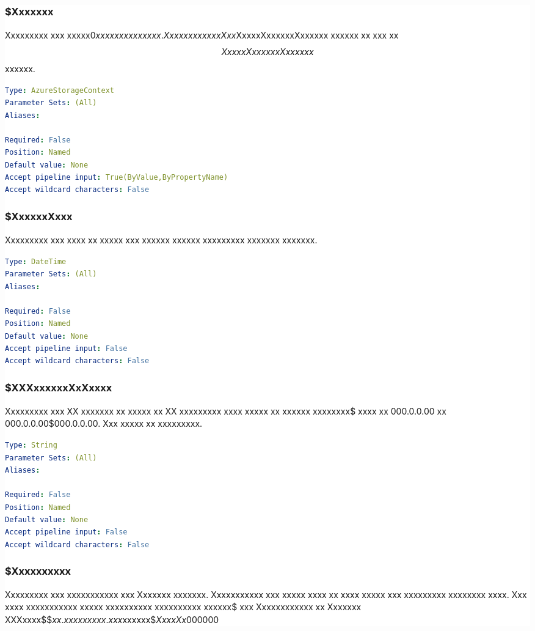 ### $Xxxxxxx
Xxxxxxxxx xxx xxxxx$0 xxxxxxx xxxxxxx.
Xxx xxx xxx xxx Xxx$XxxxxXxxxxxxXxxxxxx xxxxxx xx xxx xx $$XxxxxXxxxxxxXxxxxxx$$ xxxxxx.

```yaml
Type: AzureStorageContext
Parameter Sets: (All)
Aliases: 

Required: False
Position: Named
Default value: None
Accept pipeline input: True(ByValue,ByPropertyName)
Accept wildcard characters: False
```

### $XxxxxxXxxx
Xxxxxxxxx xxx xxxx xx xxxxx xxx xxxxxx xxxxxx xxxxxxxxx xxxxxxx xxxxxxx.

```yaml
Type: DateTime
Parameter Sets: (All)
Aliases: 

Required: False
Position: Named
Default value: None
Accept pipeline input: False
Accept wildcard characters: False
```

### $XXXxxxxxxXxXxxxx
Xxxxxxxxx xxx XX xxxxxxx xx xxxxx xx XX xxxxxxxxx xxxx xxxxx xx xxxxxx xxxxxxxx$ xxxx xx 000.0.0.00 xx 000.0.0.00$000.0.0.00.
Xxx xxxxx xx xxxxxxxxx.

```yaml
Type: String
Parameter Sets: (All)
Aliases: 

Required: False
Position: Named
Default value: None
Accept pipeline input: False
Accept wildcard characters: False
```

### $Xxxxxxxxxx
Xxxxxxxxx xxx xxxxxxxxxxx xxx Xxxxxxx xxxxxxx.
Xxxxxxxxxxx xxx xxxxx xxxx xx xxxx xxxxx xxx xxxxxxxxx xxxxxxxx xxxx.
Xxx xxxx xxxxxxxxxxx xxxxx xxxxxxxxxx xxxxxxxxxx xxxxxx$ xxx Xxxxxxxxxxxx xx Xxxxxxx XXXxxxx$$$xx.xxxxxxxxx.xxx$xxxxxx$$XxxxXx$000000
